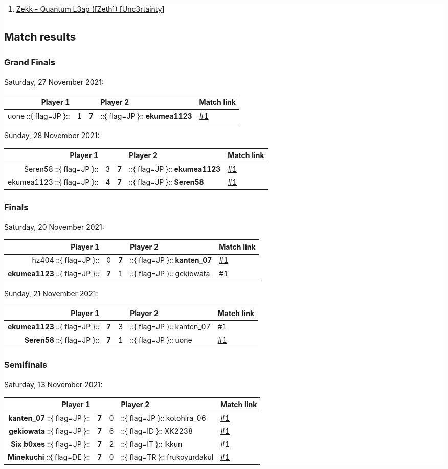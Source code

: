   1. [Zekk - Quantum L3ap (\[Zeth\]) \[Unc3rtainty\]](https://osu.ppy.sh/beatmapsets/1587092#taiko/3241501)

## Match results

### Grand Finals

Saturday, 27 November 2021:

| Player 1 |  |  | Player 2 | Match link |
| --: | :-: | :-: | :-- | :-- |
| uone ::{ flag=JP }:: | 1 | **7** | ::{ flag=JP }:: **ekumea1123** | [#1](https://osu.ppy.sh/community/matches/94502369) |

Sunday, 28 November 2021:

| Player 1 |  |  | Player 2 | Match link |
| --: | :-: | :-: | :-- | :-- |
| Seren58 ::{ flag=JP }:: | 3 | **7** | ::{ flag=JP }:: **ekumea1123** | [#1](https://osu.ppy.sh/community/matches/94554645) |
| ekumea1123 ::{ flag=JP }:: | 4 | **7** | ::{ flag=JP }:: **Seren58** | [#1](https://osu.ppy.sh/community/matches/94556604) |

### Finals

Saturday, 20 November 2021:

| Player 1 |  |  | Player 2 | Match link |
| --: | :-: | :-: | :-- | :-- |
| hz404 ::{ flag=JP }:: | 0 | **7** | ::{ flag=JP }:: **kanten\_07** | [#1](https://osu.ppy.sh/community/matches/94188526) |
| **ekumea1123** ::{ flag=JP }:: | **7** | 1 | ::{ flag=JP }:: gekiowata | [#1](https://osu.ppy.sh/community/matches/94194525) |

Sunday, 21 November 2021:

| Player 1 |  |  | Player 2 | Match link |
| --: | :-: | :-: | :-- | :-- |
| **ekumea1123** ::{ flag=JP }:: | **7** | 3 | ::{ flag=JP }:: kanten\_07 | [#1](https://osu.ppy.sh/community/matches/94244189) |
| **Seren58** ::{ flag=JP }:: | **7** | 1 | ::{ flag=JP }:: uone | [#1](https://osu.ppy.sh/community/matches/94246761) |

### Semifinals

Saturday, 13 November 2021:

| Player 1 |  |  | Player 2 | Match link |
| --: | :-: | :-: | :-- | :-- |
| **kanten\_07** ::{ flag=JP }:: | **7** | 0 | ::{ flag=JP }:: kotohira\_06 | [#1](https://osu.ppy.sh/community/matches/93868866) |
| **gekiowata** ::{ flag=JP }:: | **7** | 6 | ::{ flag=ID }:: XK2238 | [#1](https://osu.ppy.sh/community/matches/93871753) |
| **Six b0xes** ::{ flag=JP }:: | **7** | 2 | ::{ flag=IT }:: Ikkun | [#1](https://osu.ppy.sh/community/matches/93874670) |
| **Minekuchi** ::{ flag=DE }:: | **7** | 0 | ::{ flag=TR }:: frukoyurdakul | [#1](https://osu.ppy.sh/community/matches/93878637) |
